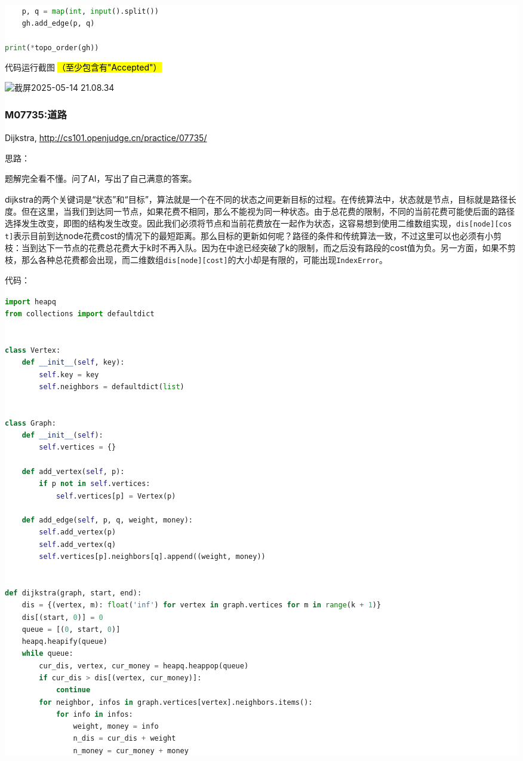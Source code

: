 ```python
    p, q = map(int, input().split())
    gh.add_edge(p, q)

print(*topo_order(gh))
```



代码运行截图 <mark>（至少包含有"Accepted"）</mark>

![截屏2025-05-14 21.08.34](https://p.ipic.vip/hxc41l.png)



### M07735:道路

Dijkstra, http://cs101.openjudge.cn/practice/07735/

思路：

题解完全看不懂。问了AI，写出了自己满意的答案。

dijkstra的两个关键词是“状态”和“目标”，算法就是一个在不同的状态之间更新目标的过程。在传统算法中，状态就是节点，目标就是路径长度。但在这里，当我们到达同一节点，如果花费不相同，那么不能视为同一种状态。由于总花费的限制，不同的当前花费可能使后面的路径选择发生改变，即图的结构发生改变。因此我们必须将节点和当前花费放在一起作为状态，这容易想到使用二维数组实现，`dis[node][cost]`表示目前到达node花费cost的情况下的最短距离。那么目标的更新如何呢？路径的条件和传统算法一致，不过这里可以也必须有小剪枝：当到达下一节点的花费总花费大于k时不再入队。因为在中途已经突破了k的限制，而之后没有路段的cost值为负。另一方面，如果不剪枝，那么各种总花费都会出现，而二维数组`dis[node][cost]`的大小却是有限的，可能出现`IndexError`。

代码：

```python
import heapq
from collections import defaultdict


class Vertex:
    def __init__(self, key):
        self.key = key
        self.neighbors = defaultdict(list)


class Graph:
    def __init__(self):
        self.vertices = {}

    def add_vertex(self, p):
        if p not in self.vertices:
            self.vertices[p] = Vertex(p)

    def add_edge(self, p, q, weight, money):
        self.add_vertex(p)
        self.add_vertex(q)
        self.vertices[p].neighbors[q].append((weight, money))


def dijkstra(graph, start, end):
    dis = {(vertex, m): float('inf') for vertex in graph.vertices for m in range(k + 1)}
    dis[(start, 0)] = 0
    queue = [(0, start, 0)]
    heapq.heapify(queue)
    while queue:
        cur_dis, vertex, cur_money = heapq.heappop(queue)
        if cur_dis > dis[(vertex, cur_money)]:
            continue
        for neighbor, infos in graph.vertices[vertex].neighbors.items():
            for info in infos:
                weight, money = info
                n_dis = cur_dis + weight
                n_money = cur_money + money
```